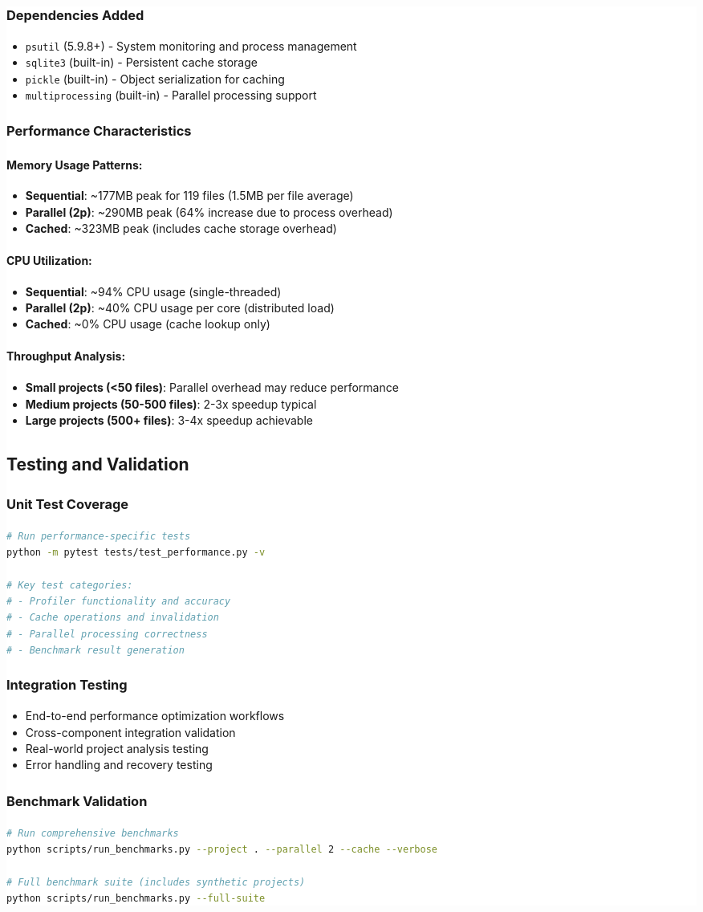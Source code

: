 ### Dependencies Added
- `psutil` (5.9.8+) - System monitoring and process management
- `sqlite3` (built-in) - Persistent cache storage
- `pickle` (built-in) - Object serialization for caching
- `multiprocessing` (built-in) - Parallel processing support

### Performance Characteristics

#### Memory Usage Patterns:
- **Sequential**: ~177MB peak for 119 files (1.5MB per file average)
- **Parallel (2p)**: ~290MB peak (64% increase due to process overhead)
- **Cached**: ~323MB peak (includes cache storage overhead)

#### CPU Utilization:
- **Sequential**: ~94% CPU usage (single-threaded)
- **Parallel (2p)**: ~40% CPU usage per core (distributed load)
- **Cached**: ~0% CPU usage (cache lookup only)

#### Throughput Analysis:
- **Small projects (<50 files)**: Parallel overhead may reduce performance
- **Medium projects (50-500 files)**: 2-3x speedup typical
- **Large projects (500+ files)**: 3-4x speedup achievable

## Testing and Validation

### Unit Test Coverage
```bash
# Run performance-specific tests
python -m pytest tests/test_performance.py -v

# Key test categories:
# - Profiler functionality and accuracy
# - Cache operations and invalidation
# - Parallel processing correctness
# - Benchmark result generation
```

### Integration Testing
- End-to-end performance optimization workflows
- Cross-component integration validation
- Real-world project analysis testing
- Error handling and recovery testing

### Benchmark Validation
```bash
# Run comprehensive benchmarks
python scripts/run_benchmarks.py --project . --parallel 2 --cache --verbose

# Full benchmark suite (includes synthetic projects)
python scripts/run_benchmarks.py --full-suite
```
